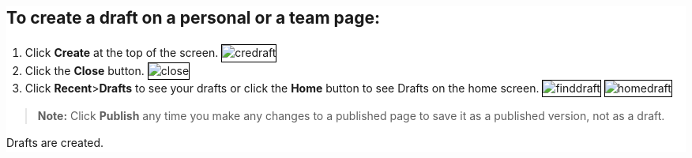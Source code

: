 ## To create a draft on a personal or a team page:

1. Click **Create** at the top of the screen.
   <img src="\src\img\credraft.png" alt="credraft" width="600" height="1000" style="border: 1px solid black;">
2. Click the **Close** button.
   <img src="\src\img\close.png" alt="close" width="600" height="1000" style="border: 1px solid black;">
3. Click **Recent**>**Drafts** to see your drafts or click the **Home** button to see Drafts on the home screen.
   <img src="\src\img\finddraft.png" alt="finddraft" width="600" height="1000" style="border: 1px solid black;">
   <img src="\src\img\homedraft.png" alt="homedraft" width="600" height="1000" style="border: 1px solid black;">

> **Note:** Click **Publish** any time you make any changes to a published page to save it as a published version, not as a draft.

Drafts are created.
